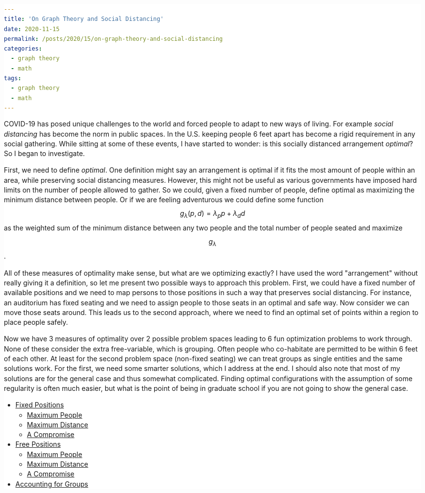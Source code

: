 ```yaml
---
title: 'On Graph Theory and Social Distancing'
date: 2020-11-15
permalink: /posts/2020/15/on-graph-theory-and-social-distancing
categories:
  - graph theory
  - math
tags:
  - graph theory
  - math
---
```


COVID-19 has posed unique challenges to the world and forced people to adapt to new ways of living. For example *social distancing* has become the norm in public spaces. In the U.S. keeping people 6 feet apart has become a rigid requirement in any social gathering. While sitting at some of these events, I have started to wonder: is this socially distanced arrangement *optimal*? So I began to investigate.

First, we need to define *optimal*. One definition might say an arrangement is optimal if it fits the most amount of people within an area, while preserving social distancing measures. However, this might not be useful as various governments have imposed hard limits on the number of people allowed to gather. So we could, given a fixed number of people, define optimal as maximizing the minimum distance between people. Or if we are feeling adventurous we could define some function $$ g_{\lambda}(p, d) = \lambda_p p + \lambda_d d $$ as the weighted sum of the minimum distance between any two people and the total number of people seated and maximize $$ g_{\lambda} $$.

All of these measures of optimality make sense, but what are we optimizing exactly? I have used the word "arrangement" without really giving it a definition, so let me present two possible ways to approach this problem. First, we could have a fixed number of available positions and we need to map persons to those positions in such a way that preserves social distancing. For instance, an auditorium has fixed seating and we need to assign people to those seats in an optimal and safe way. Now consider we can move those seats around. This leads us to the second approach, where we need to find an optimal set of points within a region to place people safely.

Now we have 3 measures of optimality over 2 possible problem spaces leading to 6 fun optimization problems to work through. None of these consider the extra free-variable, which is grouping. Often people who co-habitate are permitted to be within 6 feet of each other. At least for the second problem space (non-fixed seating) we can treat groups as single entities and the same solutions work. For the first, we need some smarter solutions, which I address at the end. I should also note that most of my solutions are for the general case and thus somewhat complicated. Finding optimal configurations with the assumption of some regularity is often much easier, but what is the point of being in graduate school if you are not going to show the general case.

- [Fixed Positions](#fixed-positions)
  - [Maximum People](#maximum-people)
  - [Maximum Distance](#maximum-distance)
  - [A Compromise](#a-compromise)
- [Free Positions](#free-positions)
  - [Maximum People](#maximum-people-1)
  - [Maximum Distance](#maximum-distance-1)
  - [A Compromise](#a-compromise-1)
- [Accounting for Groups](#accounting-for-groups)
